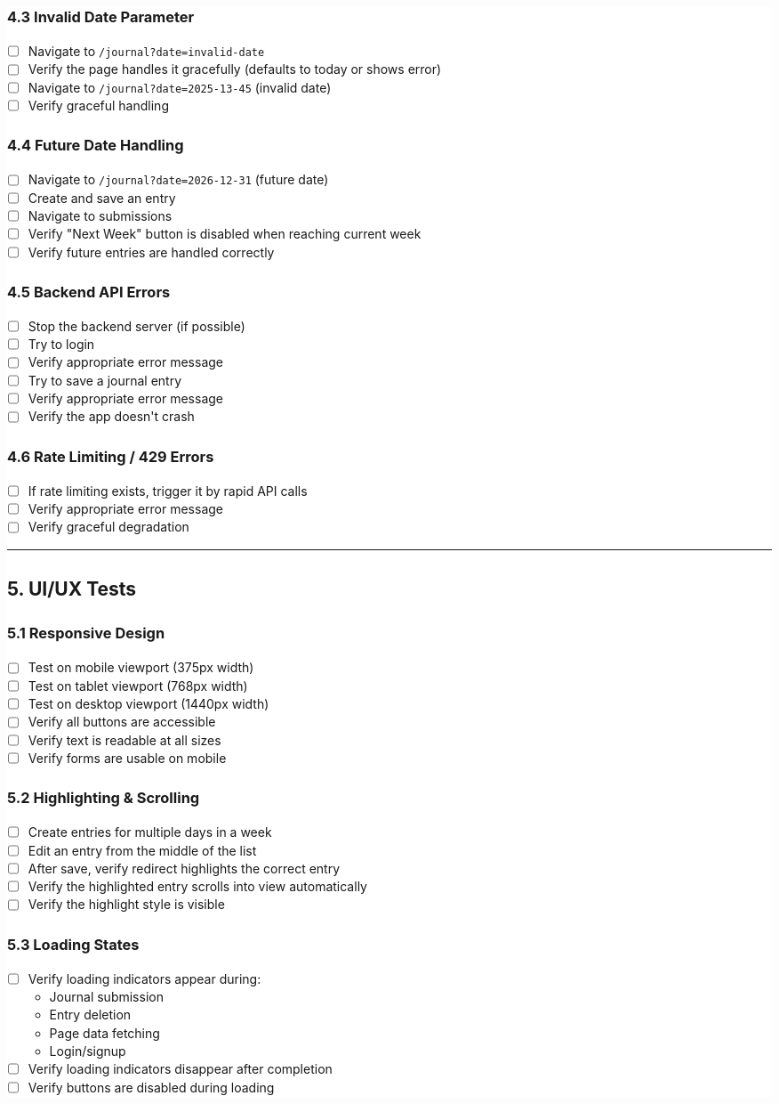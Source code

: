 ### 4.3 Invalid Date Parameter
- [ ] Navigate to `/journal?date=invalid-date`
- [ ] Verify the page handles it gracefully (defaults to today or shows error)
- [ ] Navigate to `/journal?date=2025-13-45` (invalid date)
- [ ] Verify graceful handling

### 4.4 Future Date Handling
- [ ] Navigate to `/journal?date=2026-12-31` (future date)
- [ ] Create and save an entry
- [ ] Navigate to submissions
- [ ] Verify "Next Week" button is disabled when reaching current week
- [ ] Verify future entries are handled correctly

### 4.5 Backend API Errors
- [ ] Stop the backend server (if possible)
- [ ] Try to login
- [ ] Verify appropriate error message
- [ ] Try to save a journal entry
- [ ] Verify appropriate error message
- [ ] Verify the app doesn't crash

### 4.6 Rate Limiting / 429 Errors
- [ ] If rate limiting exists, trigger it by rapid API calls
- [ ] Verify appropriate error message
- [ ] Verify graceful degradation

---

## 5. UI/UX Tests

### 5.1 Responsive Design
- [ ] Test on mobile viewport (375px width)
- [ ] Test on tablet viewport (768px width)
- [ ] Test on desktop viewport (1440px width)
- [ ] Verify all buttons are accessible
- [ ] Verify text is readable at all sizes
- [ ] Verify forms are usable on mobile

### 5.2 Highlighting & Scrolling
- [ ] Create entries for multiple days in a week
- [ ] Edit an entry from the middle of the list
- [ ] After save, verify redirect highlights the correct entry
- [ ] Verify the highlighted entry scrolls into view automatically
- [ ] Verify the highlight style is visible

### 5.3 Loading States
- [ ] Verify loading indicators appear during:
  - Journal submission
  - Entry deletion
  - Page data fetching
  - Login/signup
- [ ] Verify loading indicators disappear after completion
- [ ] Verify buttons are disabled during loading
